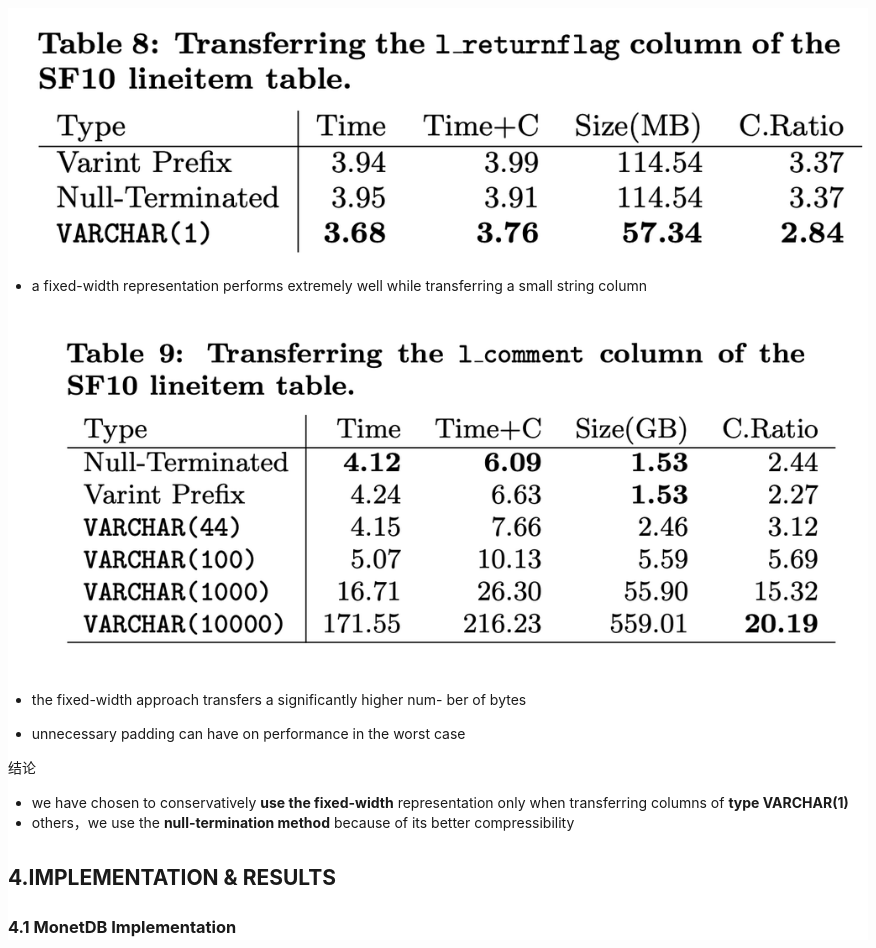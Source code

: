 ![image-20240907184104258](/assets/images/image-20240907184104258.png)

* a fixed-width representation performs extremely well while transferring a small string column

![image-20240907184136694](/assets/images/image-20240907184136694.png)

* the fixed-width approach transfers a significantly higher num- ber of bytes

* unnecessary padding can have on performance in the worst case

结论

* we have chosen to conservatively **use the fixed-width** representation only when transferring columns of **type VARCHAR(1)**
* others，we use the **null-termination method** because of its better compressibility

## 4.IMPLEMENTATION & RESULTS

### 4.1 MonetDB Implementation
